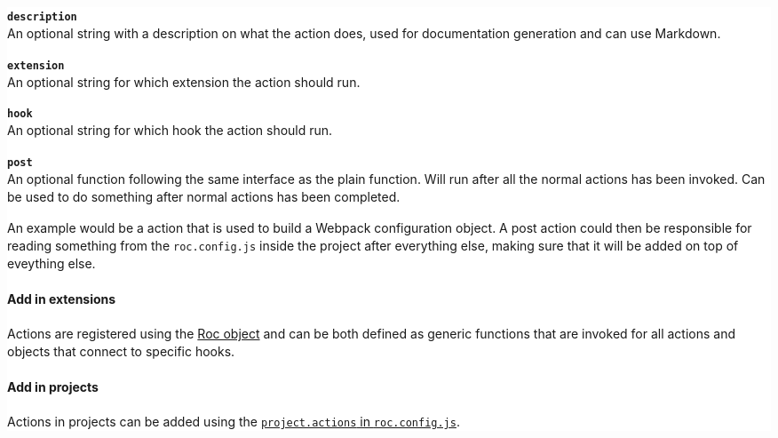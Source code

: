__`description`__  
An optional string with a description on what the action does, used for documentation generation and can use Markdown.

__`extension`__  
An optional string for which extension the action should run.

__`hook`__  
An optional string for which hook the action should run.

__`post`__  
An optional function following the same interface as the plain function. Will run after all the normal actions has been invoked. Can be used to do something after normal actions has been completed.

An example would be a action that is used to build a Webpack configuration object. A post action could then be responsible for reading something from the `roc.config.js` inside the project after everything else, making sure that it will be added on top of eveything else.

#### Add in extensions
Actions are registered using the [Roc object](/docs/RocObject.md#actions) and can be both defined as generic functions that are invoked for all actions and objects that connect to specific hooks.

#### Add in projects
Actions in projects can be added using the [`project.actions` in `roc.config.js`](/docs/Configuration.md#actions).
